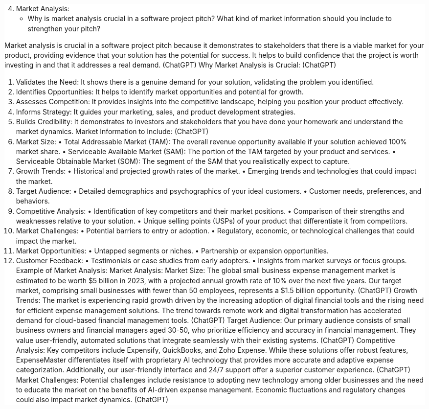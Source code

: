 

4. Market Analysis:
   - Why is market analysis crucial in a software project pitch? What kind of market information should you include to strengthen your pitch?

Market analysis is crucial in a software project pitch because it demonstrates to stakeholders that there is a viable market for your product, providing evidence that your solution has the potential for success. It helps to build confidence that the project is worth investing in and that it addresses a real demand. (ChatGPT)
Why Market Analysis is Crucial: (ChatGPT)
1.	Validates the Need: It shows there is a genuine demand for your solution, validating the problem you identified.
2.	Identifies Opportunities: It helps to identify market opportunities and potential for growth.
3.	Assesses Competition: It provides insights into the competitive landscape, helping you position your product effectively.
4.	Informs Strategy: It guides your marketing, sales, and product development strategies.
5.	Builds Credibility: It demonstrates to investors and stakeholders that you have done your homework and understand the market dynamics.
Market Information to Include: (ChatGPT)
1.	Market Size:
•	Total Addressable Market (TAM): The overall revenue opportunity available if your solution achieved 100% market share.
•	Serviceable Available Market (SAM): The portion of the TAM targeted by your product and services.
•	Serviceable Obtainable Market (SOM): The segment of the SAM that you realistically expect to capture.
2.	Growth Trends:
•	Historical and projected growth rates of the market.
•	Emerging trends and technologies that could impact the market.
3.	Target Audience:
•	Detailed demographics and psychographics of your ideal customers.
•	Customer needs, preferences, and behaviors.
4.	Competitive Analysis:
•	Identification of key competitors and their market positions.
•	Comparison of their strengths and weaknesses relative to your solution.
•	Unique selling points (USPs) of your product that differentiate it from competitors.
5.	Market Challenges:
•	Potential barriers to entry or adoption.
•	Regulatory, economic, or technological challenges that could impact the market.
6.	Market Opportunities:
•	Untapped segments or niches.
•	Partnership or expansion opportunities.
7.	Customer Feedback:
•	Testimonials or case studies from early adopters.
•	Insights from market surveys or focus groups.
Example of Market Analysis:
Market Analysis:
Market Size: The global small business expense management market is estimated to be worth $5 billion in 2023, with a projected annual growth rate of 10% over the next five years. Our target market, comprising small businesses with fewer than 50 employees, represents a $1.5 billion opportunity. (ChatGPT)
Growth Trends: The market is experiencing rapid growth driven by the increasing adoption of digital financial tools and the rising need for efficient expense management solutions. The trend towards remote work and digital transformation has accelerated demand for cloud-based financial management tools. (ChatGPT)
Target Audience: Our primary audience consists of small business owners and financial managers aged 30-50, who prioritize efficiency and accuracy in financial management. They value user-friendly, automated solutions that integrate seamlessly with their existing systems. (ChatGPT)
Competitive Analysis: Key competitors include Expensify, QuickBooks, and Zoho Expense. While these solutions offer robust features, ExpenseMaster differentiates itself with proprietary AI technology that provides more accurate and adaptive expense categorization. Additionally, our user-friendly interface and 24/7 support offer a superior customer experience. (ChatGPT)
Market Challenges: Potential challenges include resistance to adopting new technology among older businesses and the need to educate the market on the benefits of AI-driven expense management. Economic fluctuations and regulatory changes could also impact market dynamics. (ChatGPT)